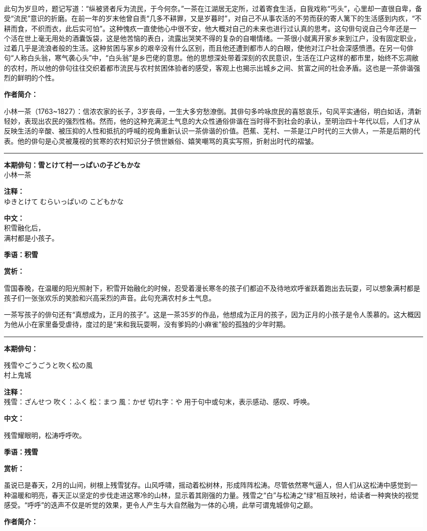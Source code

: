  
此句为岁旦吟，题记写道：“纵被贤者斥为流民，于今何奈。”一茶在江湖居无定所，过着寄食生活，自我戏称“丐头”，心里却一直很自卑，备受“流民”意识的折磨。在前一年的岁末他曾自责“几多不耕罪，又是岁暮时”，对自己不从事农活的不劳而获的寄人篱下的生活感到内疚，“不耕而食，不织而衣，此后实可怕”。这种愧疚一直使他心中很不安，他大概对自己的未来也进行过认真的思考。这句俳句说自己今年还是一个活在世上毫无用处的酒囊饭袋，这是他苦恼的表白，流露出哭笑不得的复杂的自嘲情绪。一茶很小就离开家乡来到江户，没有固定职业，过着几乎是流浪者般的生活。这种贫困与家乡的艰辛没有什么区别，而且他还遭到都市人的白眼，使他对江户社会深感愤懑。在另一句俳句“人称白头翁，寒气袭心头”中，“白头翁”是乡巴佬的意思。他的思想深处带着深刻的农民意识，生活在江户这样的都市里，始终不忘凋敝的农村，所以他的俳句往往交织着都市流民与农村贫困体验者的感受，客观上也揭示出城乡之间、贫富之间的社会矛盾。这也是一茶俳谐强烈的鲜明的个性。   
  
  
**作者简介：**  
  
  
小林一茶（1763~1827）：信浓农家的长子，3岁丧母，一生大多穷愁潦倒。其俳句多吟咏庶民的喜怒哀乐，句风平实通俗，明白如话，清新轻妙，表现出农民的强烈性格。然而，他的这种充满泥土气息的大众性通俗俳谐在当时得不到社会的承认，至明治四十年代以后，人们才从反映生活的辛酸、被压抑的人性和抵抗的呼喊的视角重新认识一茶俳谐的价值。芭蕉、芜村、一茶是江户时代的三大俳人，一茶是后期的代表。他的俳句是心灵被蔑视的贫寒的农村知识分子愤世嫉俗、嬉笑嘲骂的真实写照，折射出时代的褶皱。 

----

**本期俳句：雪とけて村一っぱいの子どもかな**  
小林一茶  


  
**注释：**  
ゆきとけて むらいっぱいの こどもかな  
  
**中文：**  
积雪融化后，   
满村都是小孩子。  
  
**季语：积雪**  
  
**赏析：**  
  
雪国春晚，在温暖的阳光照射下，积雪开始融化的时候，忍受着漫长寒冬的孩子们都迫不及待地欢呼雀跃着跑出去玩耍，可以想象满村都是孩子们一张张欢乐的笑脸和兴高采烈的声音。此句充满农村乡土气息。   
  
一茶写孩子的俳句还有“真想成为，正月的孩子”。这是一茶35岁的作品，他想成为正月的孩子，因为正月的小孩子是令人羡慕的。这大概因为他从小在家里备受虐待，度过的是“来和我玩耍啊，没有爹妈的小麻雀”般的孤独的少年时期。

----

**本期俳句：**  
  
  
残雪やごうごうと吹く松の風   
村上鬼城  


  
**注释：**  
残雪：ざんせつ 吹く：ふく 松：まつ 風：かぜ 切れ字：や 用于句中或句末，表示感动、感叹、呼唤。  
  
**中文：**  
  
残雪耀眼明，松涛呼呼吹。  
  
**季语：残雪**  
  
**赏析：**  
  
  
虽说已是春天，2月的山间，树根上残雪犹存。山风呼啸，摇动着松树林，形成阵阵松涛。尽管依然寒气逼人，但人们从这松涛中感觉到一种温暖和明亮，春天正以坚定的步伐走进这寒冷的山林，显示着其刚强的力量。残雪之“白”与松涛之“绿”相互映衬，给读者一种爽快的视觉感受。“呼呼”的迭声不仅是听觉的效果，更令人产生与大自然融为一体的心境，此举可谓鬼城俳句之巅。  
  
**作者简介：**  
  